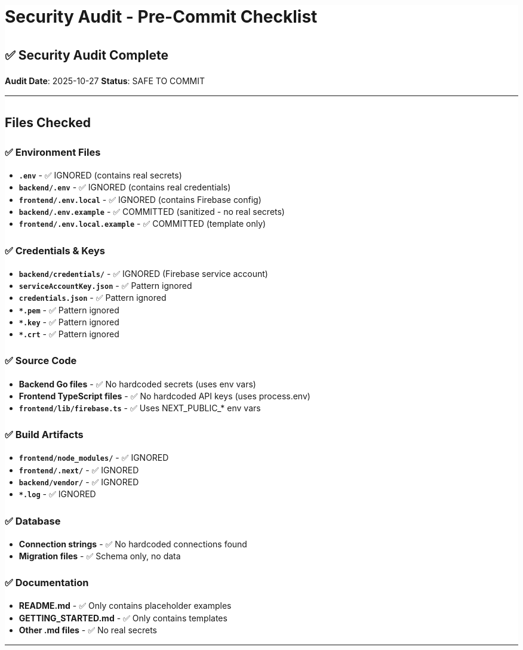 # Security Audit - Pre-Commit Checklist

## ✅ Security Audit Complete

**Audit Date**: 2025-10-27
**Status**: SAFE TO COMMIT

---

## Files Checked

### ✅ Environment Files
- **`.env`** - ✅ IGNORED (contains real secrets)
- **`backend/.env`** - ✅ IGNORED (contains real credentials)
- **`frontend/.env.local`** - ✅ IGNORED (contains Firebase config)
- **`backend/.env.example`** - ✅ COMMITTED (sanitized - no real secrets)
- **`frontend/.env.local.example`** - ✅ COMMITTED (template only)

### ✅ Credentials & Keys
- **`backend/credentials/`** - ✅ IGNORED (Firebase service account)
- **`serviceAccountKey.json`** - ✅ Pattern ignored
- **`credentials.json`** - ✅ Pattern ignored
- **`*.pem`** - ✅ Pattern ignored
- **`*.key`** - ✅ Pattern ignored
- **`*.crt`** - ✅ Pattern ignored

### ✅ Source Code
- **Backend Go files** - ✅ No hardcoded secrets (uses env vars)
- **Frontend TypeScript files** - ✅ No hardcoded API keys (uses process.env)
- **`frontend/lib/firebase.ts`** - ✅ Uses NEXT_PUBLIC_* env vars

### ✅ Build Artifacts
- **`frontend/node_modules/`** - ✅ IGNORED
- **`frontend/.next/`** - ✅ IGNORED
- **`backend/vendor/`** - ✅ IGNORED
- **`*.log`** - ✅ IGNORED

### ✅ Database
- **Connection strings** - ✅ No hardcoded connections found
- **Migration files** - ✅ Schema only, no data

### ✅ Documentation
- **README.md** - ✅ Only contains placeholder examples
- **GETTING_STARTED.md** - ✅ Only contains templates
- **Other .md files** - ✅ No real secrets

---
